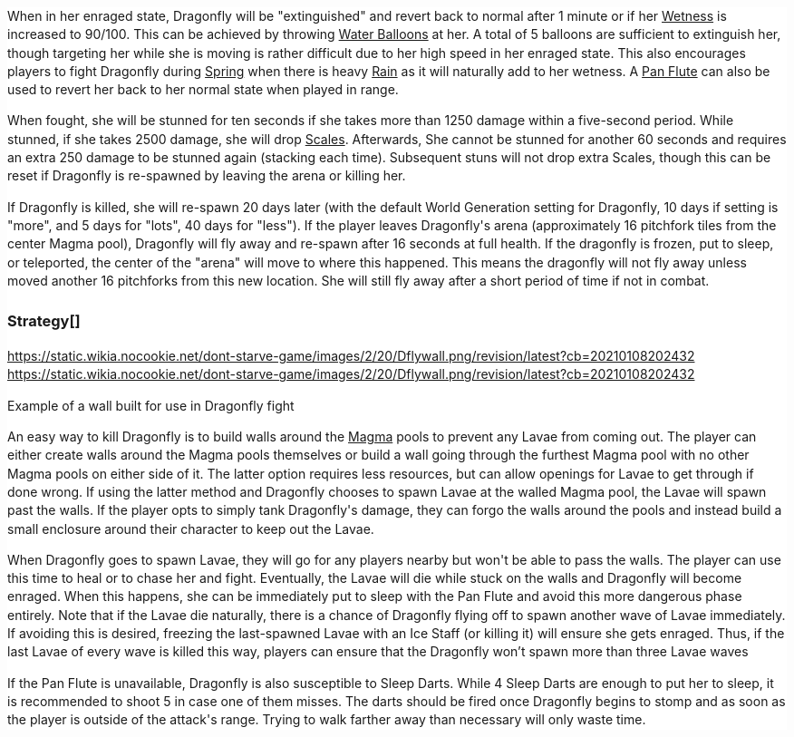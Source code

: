 When in her enraged state, Dragonfly will be "extinguished" and revert back to normal after 1 minute or if her [Wetness](/wiki/Wetness "Wetness") is increased to 90/100. This can be achieved by throwing [Water Balloons](/wiki/Water_Balloon "Water Balloon") at her. A total of 5 balloons are sufficient to extinguish her, though targeting her while she is moving is rather difficult due to her high speed in her enraged state. This also encourages players to fight Dragonfly during [Spring](/wiki/Spring "Spring") when there is heavy [Rain](/wiki/Rain "Rain") as it will naturally add to her wetness. A [Pan Flute](/wiki/Pan_Flute "Pan Flute") can also be used to revert her back to her normal state when played in range.

When fought, she will be stunned for ten seconds if she takes more than 1250 damage within a five-second period. While stunned, if she takes 2500 damage, she will drop [Scales](/wiki/Scales "Scales"). Afterwards, She cannot be stunned for another 60 seconds and requires an extra 250 damage to be stunned again (stacking each time). Subsequent stuns will not drop extra Scales, though this can be reset if Dragonfly is re-spawned by leaving the arena or killing her.

If Dragonfly is killed, she will re-spawn 20 days later (with the default World Generation setting for Dragonfly, 10 days if setting is "more", and 5 days for "lots", 40 days for "less"). If the player leaves Dragonfly's arena (approximately 16 pitchfork tiles from the center Magma pool), Dragonfly will fly away and re-spawn after 16 seconds at full health. If the dragonfly is frozen, put to sleep, or teleported, the center of the "arena" will move to where this happened. This means the dragonfly will not fly away unless moved another 16 pitchforks from this new location. She will still fly away after a short period of time if not in combat.

### Strategy[]

 https://static.wikia.nocookie.net/dont-starve-game/images/2/20/Dflywall.png/revision/latest?cb=20210108202432 https://static.wikia.nocookie.net/dont-starve-game/images/2/20/Dflywall.png/revision/latest?cb=20210108202432 

Example of a wall built for use in Dragonfly fight

 

An easy way to kill Dragonfly is to build walls around the [Magma](/wiki/Magma "Magma") pools to prevent any Lavae from coming out. The player can either create walls around the Magma pools themselves or build a wall going through the furthest Magma pool with no other Magma pools on either side of it. The latter option requires less resources, but can allow openings for Lavae to get through if done wrong. If using the latter method and Dragonfly chooses to spawn Lavae at the walled Magma pool, the Lavae will spawn past the walls. If the player opts to simply tank Dragonfly's damage, they can forgo the walls around the pools and instead build a small enclosure around their character to keep out the Lavae.

When Dragonfly goes to spawn Lavae, they will go for any players nearby but won't be able to pass the walls. The player can use this time to heal or to chase her and fight. Eventually, the Lavae will die while stuck on the walls and Dragonfly will become enraged. When this happens, she can be immediately put to sleep with the Pan Flute and avoid this more dangerous phase entirely. Note that if the Lavae die naturally, there is a chance of Dragonfly flying off to spawn another wave of Lavae immediately. If avoiding this is desired, freezing the last-spawned Lavae with an Ice Staff (or killing it) will ensure she gets enraged. Thus, if the last Lavae of every wave is killed this way, players can ensure that the Dragonfly won’t spawn more than three Lavae waves

If the Pan Flute is unavailable, Dragonfly is also susceptible to Sleep Darts. While 4 Sleep Darts are enough to put her to sleep, it is recommended to shoot 5 in case one of them misses. The darts should be fired once Dragonfly begins to stomp and as soon as the player is outside of the attack's range. Trying to walk farther away than necessary will only waste time.
